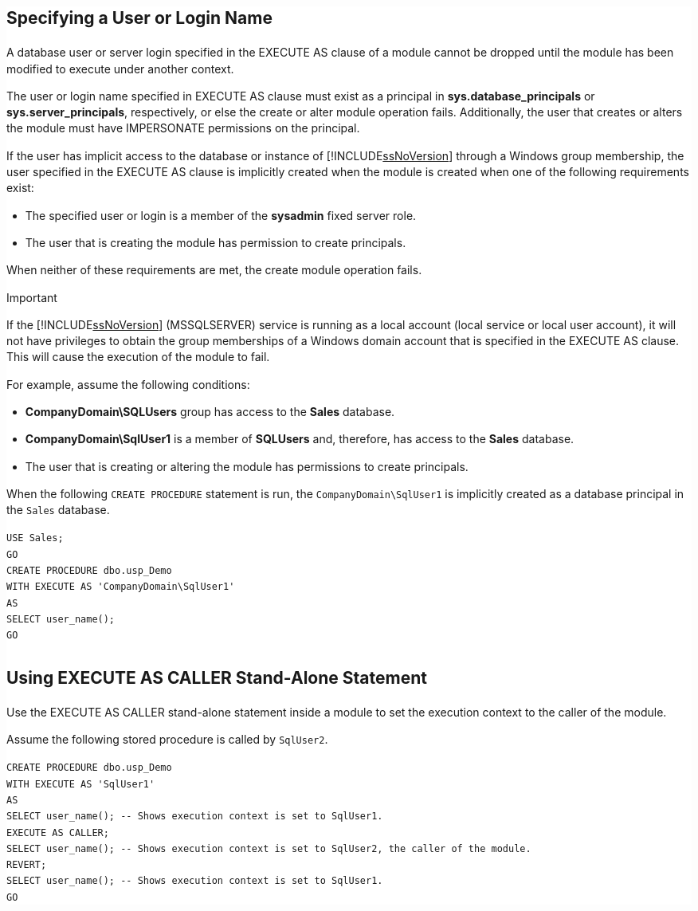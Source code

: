 ## Specifying a User or Login Name  
 A database user or server login specified in the EXECUTE AS clause of a module cannot be dropped until the module has been modified to execute under another context.  
  
 The user or login name specified in EXECUTE AS clause must exist as a principal in **sys.database_principals** or **sys.server_principals**, respectively, or else the create or alter module operation fails. Additionally, the user that creates or alters the module must have IMPERSONATE permissions on the principal.  
  
 If the user has implicit access to the database or instance of [!INCLUDE[ssNoVersion](../../advanced-analytics/r-services/includes/ssnoversion-md.md)] through a Windows group membership, the user specified in the EXECUTE AS clause is implicitly created when the module is created when one of the following requirements exist:  
  
-   The specified user or login is a member of the **sysadmin** fixed server role.  
  
-   The user that is creating the module has permission to create principals.  
  
 When neither of these requirements are met, the create module operation fails.  
  
> [!IMPORTANT]  
>  If the [!INCLUDE[ssNoVersion](../../advanced-analytics/r-services/includes/ssnoversion-md.md)] (MSSQLSERVER) service is running as a local account (local service or local user account), it will not have privileges to obtain the group memberships of a Windows domain account that is specified in the EXECUTE AS clause. This will cause the execution of the module to fail.  
  
 For example, assume the following conditions:  
  
-   **CompanyDomain\SQLUsers** group has access to the **Sales** database.  
  
-   **CompanyDomain\SqlUser1** is a member of **SQLUsers** and, therefore, has access to the **Sales** database.  
  
-   The user that is creating or altering the module has permissions to create principals.  
  
 When the following `CREATE PROCEDURE` statement is run, the `CompanyDomain\SqlUser1` is implicitly created as a database principal in the `Sales` database.  
  
```  
USE Sales;  
GO  
CREATE PROCEDURE dbo.usp_Demo  
WITH EXECUTE AS 'CompanyDomain\SqlUser1'  
AS  
SELECT user_name();  
GO  
```  
  
## Using EXECUTE AS CALLER Stand-Alone Statement  
 Use the EXECUTE AS CALLER stand-alone statement inside a module to set the execution context to the caller of the module.  
  
 Assume the following stored procedure is called by `SqlUser2`.  
  
```  
CREATE PROCEDURE dbo.usp_Demo  
WITH EXECUTE AS 'SqlUser1'  
AS  
SELECT user_name(); -- Shows execution context is set to SqlUser1.  
EXECUTE AS CALLER;  
SELECT user_name(); -- Shows execution context is set to SqlUser2, the caller of the module.  
REVERT;  
SELECT user_name(); -- Shows execution context is set to SqlUser1.  
GO  
```  
  